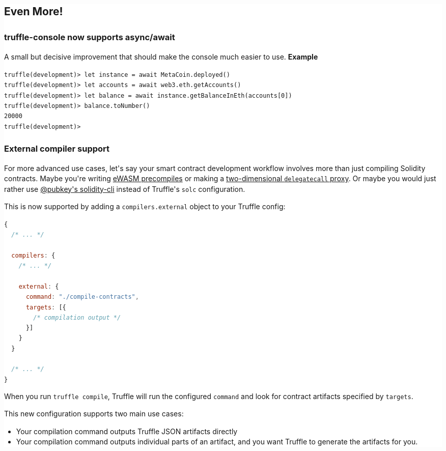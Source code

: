 <a href="#" id="even-more"></a>
## Even More!

<a href="#" id="truffle-console-now-supports-asyncawait"></a>
### **truffle-console** now supports async/await

A small but decisive improvement that should make the console much easier to use.
**Example**
```shell
truffle(development)> let instance = await MetaCoin.deployed()
truffle(development)> let accounts = await web3.eth.getAccounts()
truffle(development)> let balance = await instance.getBalanceInEth(accounts[0])
truffle(development)> balance.toNumber()
20000
truffle(development)>
```

<a href="#" id="external-compiler-support"></a>
### External compiler support

For more advanced use cases, let's say your smart contract development workflow involves more than just compiling Solidity contracts. Maybe you're writing [eWASM precompiles](https://github.com/ewasm/ewasm-precompiles/tree/ecadd-truffle-tests/ecadd) or making a [two-dimensional `delegatecall` proxy](https://github.com/GNSPS/2DProxy). Or maybe you would just rather use [@pubkey's solidity-cli](https://github.com/pubkey/solidity-cli) instead of Truffle's `solc` configuration.

This is now supported by adding a `compilers.external` object to your Truffle config:
```javascript
{
  /* ... */

  compilers: {
    /* ... */

    external: {
      command: "./compile-contracts",
      targets: [{
        /* compilation output */
      }]
    }
  }

  /* ... */
}
```

When you run `truffle compile`, Truffle will run the configured `command` and look for contract artifacts specified by `targets`.

This new configuration supports two main use cases:
- Your compilation command outputs Truffle JSON artifacts directly
- Your compilation command outputs individual parts of an artifact, and you want Truffle to generate the artifacts for you.
